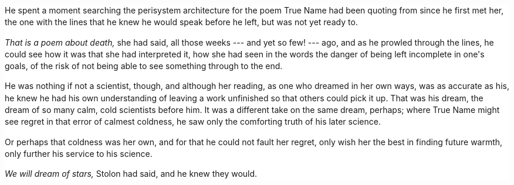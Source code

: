 He spent a moment searching the perisystem architecture for the poem True Name had been quoting from since he first met her, the one with the lines that he knew he would speak before he left, but was not yet ready to.

*That is a poem about death,* she had said, all those weeks --- and yet so few! --- ago, and as he prowled through the lines, he could see how it was that she had interpreted it, how she had seen in the words the danger of being left incomplete in one's goals, of the risk of not being able to see something through to the end.

He was nothing if not a scientist, though, and although her reading, as one who dreamed in her own ways, was as accurate as his, he knew he had his own understanding of leaving a work unfinished so that others could pick it up. That was his dream, the dream of so many calm, cold scientists before him. It was a different take on the same dream, perhaps; where True Name might see regret in that error of calmest coldness, he saw only the comforting truth of his later science.

Or perhaps that coldness was her own, and for that he could not fault her regret, only wish her the best in finding future warmth, only further his service to his science.

*We will dream of stars,* Stolon had said, and he knew they would.

